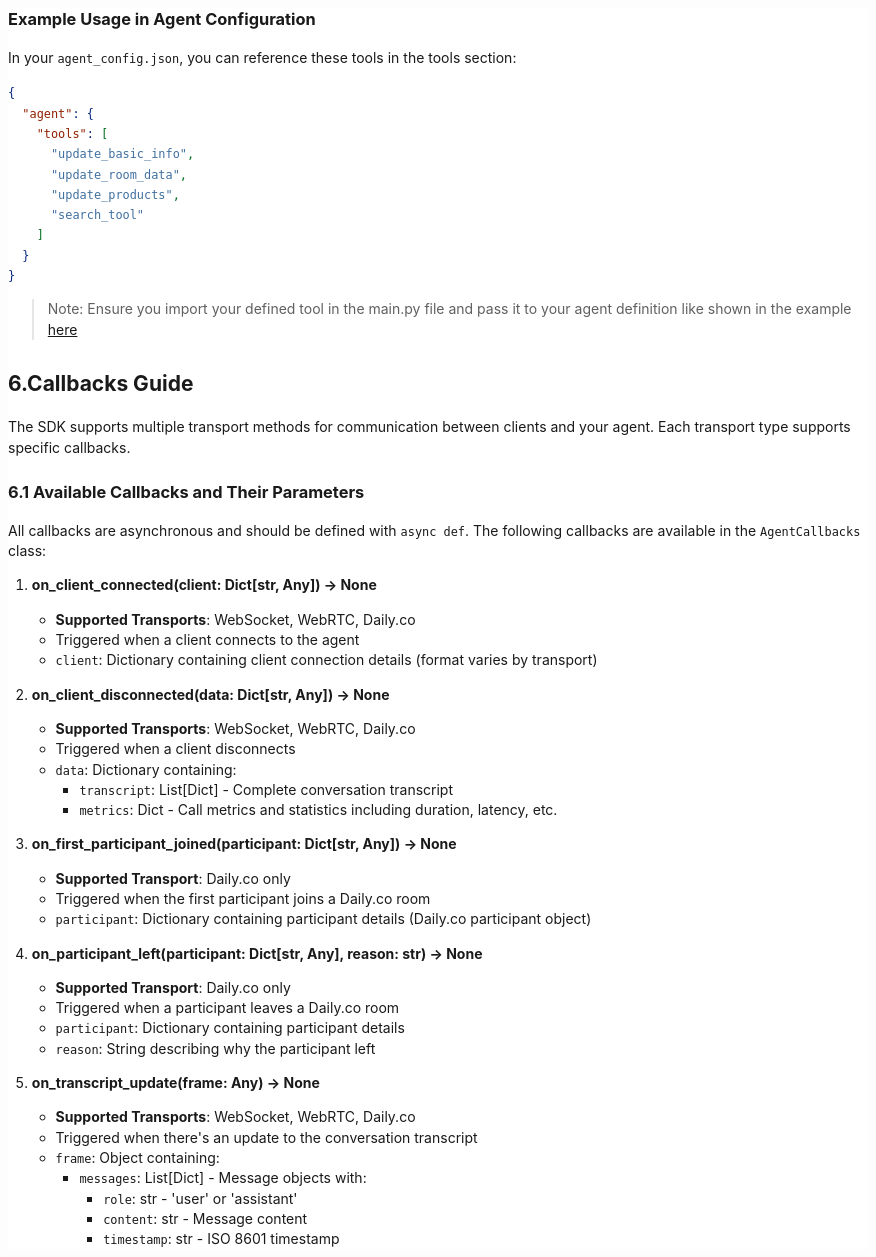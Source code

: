 ### Example Usage in Agent Configuration

In your `agent_config.json`, you can reference these tools in the tools section:

```json
{
  "agent": {
    "tools": [
      "update_basic_info",
      "update_room_data",
      "update_products",
      "search_tool"
    ]
  }
}
```
> Note: Ensure you import your defined tool in the main.py file and pass it to your agent definition like shown in the example [here](#4-basic-implementation-example)


## 6.Callbacks Guide

The SDK supports multiple transport methods for communication between clients and your agent. Each transport type supports specific callbacks.

### 6.1 Available Callbacks and Their Parameters

All callbacks are asynchronous and should be defined with `async def`. The following callbacks are available in the `AgentCallbacks` class:

1. **on_client_connected(client: Dict[str, Any]) -> None**
   - **Supported Transports**: WebSocket, WebRTC, Daily.co
   - Triggered when a client connects to the agent
   - `client`: Dictionary containing client connection details (format varies by transport)

2. **on_client_disconnected(data: Dict[str, Any]) -> None**
   - **Supported Transports**: WebSocket, WebRTC, Daily.co
   - Triggered when a client disconnects
   - `data`: Dictionary containing:
     - `transcript`: List[Dict] - Complete conversation transcript
     - `metrics`: Dict - Call metrics and statistics including duration, latency, etc.

3. **on_first_participant_joined(participant: Dict[str, Any]) -> None**
   - **Supported Transport**: Daily.co only
   - Triggered when the first participant joins a Daily.co room
   - `participant`: Dictionary containing participant details (Daily.co participant object)

4. **on_participant_left(participant: Dict[str, Any], reason: str) -> None**
   - **Supported Transport**: Daily.co only
   - Triggered when a participant leaves a Daily.co room
   - `participant`: Dictionary containing participant details
   - `reason`: String describing why the participant left

5. **on_transcript_update(frame: Any) -> None**
   - **Supported Transports**: WebSocket, WebRTC, Daily.co
   - Triggered when there's an update to the conversation transcript
   - `frame`: Object containing:
     - `messages`: List[Dict] - Message objects with:
       - `role`: str - 'user' or 'assistant'
       - `content`: str - Message content
       - `timestamp`: str - ISO 8601 timestamp
